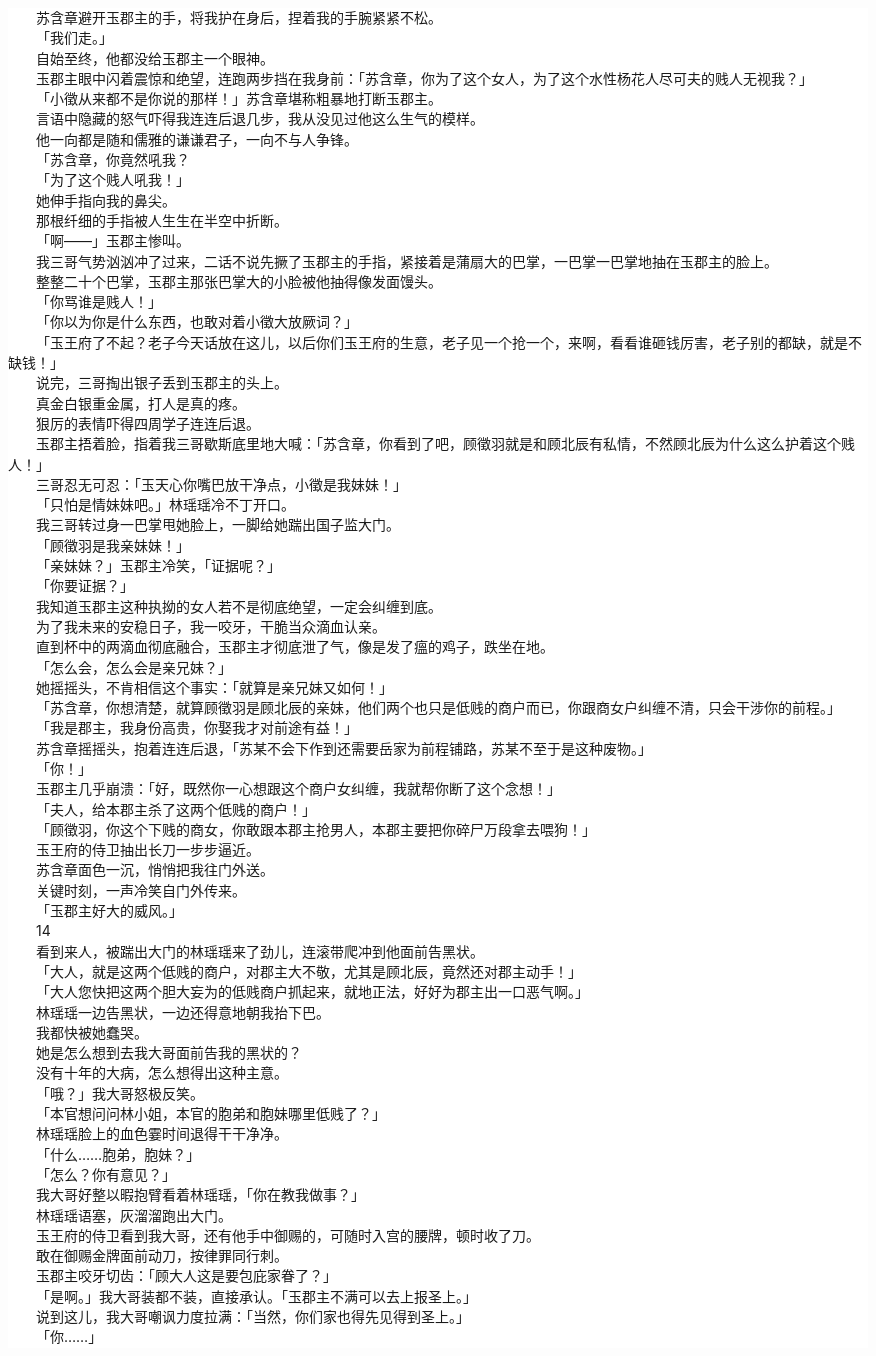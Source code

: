 &emsp;&emsp;苏含章避开玉郡主的手，将我护在身后，捏着我的手腕紧紧不松。  
&emsp;&emsp;「我们走。」  
&emsp;&emsp;自始至终，他都没给玉郡主一个眼神。  
&emsp;&emsp;玉郡主眼中闪着震惊和绝望，连跑两步挡在我身前：「苏含章，你为了这个女人，为了这个水性杨花人尽可夫的贱人无视我？」  
&emsp;&emsp;「小徵从来都不是你说的那样！」苏含章堪称粗暴地打断玉郡主。  
&emsp;&emsp;言语中隐藏的怒气吓得我连连后退几步，我从没见过他这么生气的模样。  
&emsp;&emsp;他一向都是随和儒雅的谦谦君子，一向不与人争锋。  
&emsp;&emsp;「苏含章，你竟然吼我？  
&emsp;&emsp;「为了这个贱人吼我！」  
&emsp;&emsp;她伸手指向我的鼻尖。  
&emsp;&emsp;那根纤细的手指被人生生在半空中折断。  
&emsp;&emsp;「啊——」玉郡主惨叫。  
&emsp;&emsp;我三哥气势汹汹冲了过来，二话不说先撅了玉郡主的手指，紧接着是蒲扇大的巴掌，一巴掌一巴掌地抽在玉郡主的脸上。  
&emsp;&emsp;整整二十个巴掌，玉郡主那张巴掌大的小脸被他抽得像发面馒头。  
&emsp;&emsp;「你骂谁是贱人！」  
&emsp;&emsp;「你以为你是什么东西，也敢对着小徵大放厥词？」  
&emsp;&emsp;「玉王府了不起？老子今天话放在这儿，以后你们玉王府的生意，老子见一个抢一个，来啊，看看谁砸钱厉害，老子别的都缺，就是不缺钱！」  
&emsp;&emsp;说完，三哥掏出银子丢到玉郡主的头上。  
&emsp;&emsp;真金白银重金属，打人是真的疼。  
&emsp;&emsp;狠厉的表情吓得四周学子连连后退。  
&emsp;&emsp;玉郡主捂着脸，指着我三哥歇斯底里地大喊：「苏含章，你看到了吧，顾徵羽就是和顾北辰有私情，不然顾北辰为什么这么护着这个贱人！」  
&emsp;&emsp;三哥忍无可忍：「玉天心你嘴巴放干净点，小徵是我妹妹！」  
&emsp;&emsp;「只怕是情妹妹吧。」林瑶瑶冷不丁开口。  
&emsp;&emsp;我三哥转过身一巴掌甩她脸上，一脚给她踹出国子监大门。  
&emsp;&emsp;「顾徵羽是我亲妹妹！」  
&emsp;&emsp;「亲妹妹？」玉郡主冷笑，「证据呢？」  
&emsp;&emsp;「你要证据？」  
&emsp;&emsp;我知道玉郡主这种执拗的女人若不是彻底绝望，一定会纠缠到底。  
&emsp;&emsp;为了我未来的安稳日子，我一咬牙，干脆当众滴血认亲。  
&emsp;&emsp;直到杯中的两滴血彻底融合，玉郡主才彻底泄了气，像是发了瘟的鸡子，跌坐在地。  
&emsp;&emsp;「怎么会，怎么会是亲兄妹？」  
&emsp;&emsp;她摇摇头，不肯相信这个事实：「就算是亲兄妹又如何！」  
&emsp;&emsp;「苏含章，你想清楚，就算顾徵羽是顾北辰的亲妹，他们两个也只是低贱的商户而已，你跟商女户纠缠不清，只会干涉你的前程。」  
&emsp;&emsp;「我是郡主，我身份高贵，你娶我才对前途有益！」  
&emsp;&emsp;苏含章摇摇头，抱着连连后退，「苏某不会下作到还需要岳家为前程铺路，苏某不至于是这种废物。」  
&emsp;&emsp;「你！」  
&emsp;&emsp;玉郡主几乎崩溃：「好，既然你一心想跟这个商户女纠缠，我就帮你断了这个念想！」  
&emsp;&emsp;「夫人，给本郡主杀了这两个低贱的商户！」  
&emsp;&emsp;「顾徵羽，你这个下贱的商女，你敢跟本郡主抢男人，本郡主要把你碎尸万段拿去喂狗！」  
&emsp;&emsp;玉王府的侍卫抽出长刀一步步逼近。  
&emsp;&emsp;苏含章面色一沉，悄悄把我往门外送。  
&emsp;&emsp;关键时刻，一声冷笑自门外传来。  
&emsp;&emsp;「玉郡主好大的威风。」  
&emsp;&emsp;14  
&emsp;&emsp;看到来人，被踹出大门的林瑶瑶来了劲儿，连滚带爬冲到他面前告黑状。  
&emsp;&emsp;「大人，就是这两个低贱的商户，对郡主大不敬，尤其是顾北辰，竟然还对郡主动手！」  
&emsp;&emsp;「大人您快把这两个胆大妄为的低贱商户抓起来，就地正法，好好为郡主出一口恶气啊。」  
&emsp;&emsp;林瑶瑶一边告黑状，一边还得意地朝我抬下巴。  
&emsp;&emsp;我都快被她蠢哭。  
&emsp;&emsp;她是怎么想到去我大哥面前告我的黑状的？  
&emsp;&emsp;没有十年的大病，怎么想得出这种主意。  
&emsp;&emsp;「哦？」我大哥怒极反笑。  
&emsp;&emsp;「本官想问问林小姐，本官的胞弟和胞妹哪里低贱了？」  
&emsp;&emsp;林瑶瑶脸上的血色霎时间退得干干净净。  
&emsp;&emsp;「什么……胞弟，胞妹？」  
&emsp;&emsp;「怎么？你有意见？」  
&emsp;&emsp;我大哥好整以暇抱臂看着林瑶瑶，「你在教我做事？」  
&emsp;&emsp;林瑶瑶语塞，灰溜溜跑出大门。  
&emsp;&emsp;玉王府的侍卫看到我大哥，还有他手中御赐的，可随时入宫的腰牌，顿时收了刀。  
&emsp;&emsp;敢在御赐金牌面前动刀，按律罪同行刺。  
&emsp;&emsp;玉郡主咬牙切齿：「顾大人这是要包庇家眷了？」  
&emsp;&emsp;「是啊。」我大哥装都不装，直接承认。「玉郡主不满可以去上报圣上。」  
&emsp;&emsp;说到这儿，我大哥嘲讽力度拉满：「当然，你们家也得先见得到圣上。」  
&emsp;&emsp;「你……」  